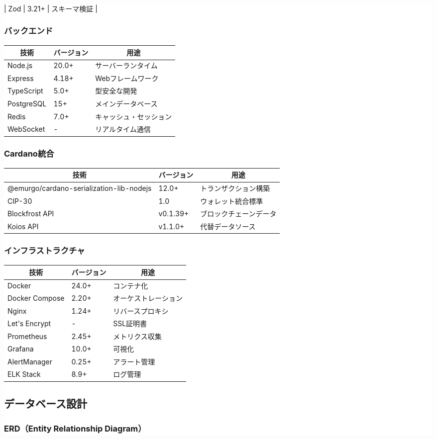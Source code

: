 | Zod | 3.21+ | スキーマ検証 |

### バックエンド

| 技術 | バージョン | 用途 |
|------|-----------|------|
| Node.js | 20.0+ | サーバーランタイム |
| Express | 4.18+ | Webフレームワーク |
| TypeScript | 5.0+ | 型安全な開発 |
| PostgreSQL | 15+ | メインデータベース |
| Redis | 7.0+ | キャッシュ・セッション |
| WebSocket | - | リアルタイム通信 |

### Cardano統合

| 技術 | バージョン | 用途 |
|------|-----------|------|
| @emurgo/cardano-serialization-lib-nodejs | 12.0+ | トランザクション構築 |
| CIP-30 | 1.0 | ウォレット統合標準 |
| Blockfrost API | v0.1.39+ | ブロックチェーンデータ |
| Koios API | v1.1.0+ | 代替データソース |

### インフラストラクチャ

| 技術 | バージョン | 用途 |
|------|-----------|------|
| Docker | 24.0+ | コンテナ化 |
| Docker Compose | 2.20+ | オーケストレーション |
| Nginx | 1.24+ | リバースプロキシ |
| Let's Encrypt | - | SSL証明書 |
| Prometheus | 2.45+ | メトリクス収集 |
| Grafana | 10.0+ | 可視化 |
| AlertManager | 0.25+ | アラート管理 |
| ELK Stack | 8.9+ | ログ管理 |

## データベース設計

### ERD（Entity Relationship Diagram）
